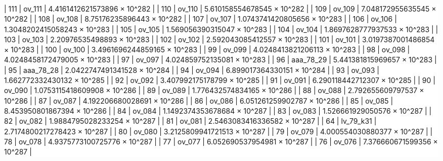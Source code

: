 | 111 | ov_111 | 4.4161412621573896 × 10^282 |
| 110 | ov_110 | 5.610158554678545 × 10^282 |
| 109 | ov_109 | 7.048172955635545 × 10^282 |
| 108 | ov_108 | 8.75176235896443 × 10^282 |
| 107 | ov_107 | 1.0743741420805656 × 10^283 |
| 106 | ov_106 | 1.3048202415058243 × 10^283 |
| 105 | ov_105 | 1.569056390315047 × 10^283 |
| 104 | ov_104 | 1.8697628777937533 × 10^283 |
| 103 | ov_103 | 2.20976535498893 × 10^283 |
| 102 | ov_102 | 2.592043085412557 × 10^283 |
| 101 | ov_101 | 3.0197387001486854 × 10^283 |
| 100 | ov_100 | 3.4961696244859165 × 10^283 |
| 99 | ov_099 | 4.0248413821206113 × 10^283 |
| 98 | ov_098 | 4.0248458172479005 × 10^283 |
| 97 | ov_097 | 4.024859752135081 × 10^283 |
| 96 | aaa_78_29 | 5.441381815969657 × 10^283 |
| 95 | aaa_78_28 | 2.0422747491341528 × 10^284 |
| 94 | ov_094 | 6.899017364330151 × 10^284 |
| 93 | ov_093 | 1.662772332430132 × 10^285 |
| 92 | ov_092 | 3.407992175178799 × 10^285 |
| 91 | ov_091 | 6.290118442712307 × 10^285 |
| 90 | ov_090 | 1.0753115418609908 × 10^286 |
| 89 | ov_089 | 1.776432574834165 × 10^286 |
| 88 | ov_088 | 2.792655609797537 × 10^286 |
| 87 | ov_087 | 4.192206680028691 × 10^286 |
| 86 | ov_086 | 6.051261259902787 × 10^286 |
| 85 | ov_085 | 8.453950801867394 × 10^286 |
| 84 | ov_084 | 1.1492374353678684 × 10^287 |
| 83 | ov_083 | 1.526661929050576 × 10^287 |
| 82 | ov_082 | 1.9884795028233254 × 10^287 |
| 81 | ov_081 | 2.5463083416336582 × 10^287 |
| 64 | lv_79_k31 | 2.7174800217278423 × 10^287 |
| 80 | ov_080 | 3.2125809941721513 × 10^287 |
| 79 | ov_079 | 4.000554030880377 × 10^287 |
| 78 | ov_078 | 4.9375773100725776 × 10^287 |
| 77 | ov_077 | 6.052690537954981 × 10^287 |
| 76 | ov_076 | 7.376660671599356 × 10^287 |